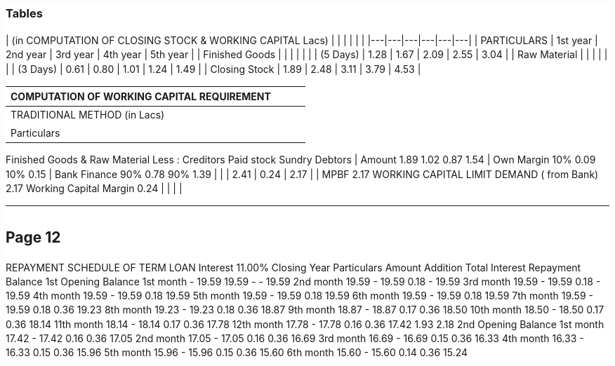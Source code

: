 ### Tables

| (in
COMPUTATION OF CLOSING STOCK & WORKING CAPITAL Lacs) |  |  |  |  |  |
|---|---|---|---|---|---|
| PARTICULARS | 1st year | 2nd year | 3rd year | 4th year | 5th year |
| Finished Goods |  |  |  |  |  |
| (5 Days) | 1.28 | 1.67 | 2.09 | 2.55 | 3.04 |
| Raw Material |  |  |  |  |  |
| (3 Days) | 0.61 | 0.80 | 1.01 | 1.24 | 1.49 |
| Closing Stock | 1.89 | 2.48 | 3.11 | 3.79 | 4.53 |

| COMPUTATION OF WORKING CAPITAL REQUIREMENT |  |  |  |
|---|---|---|---|
| TRADITIONAL METHOD (in Lacs) |  |  |  |
| Particulars
Finished Goods & Raw Material
Less : Creditors
Paid stock
Sundry Debtors | Amount
1.89
1.02
0.87
1.54 | Own Margin
10% 0.09
10% 0.15 | Bank Finance
90% 0.78
90% 1.39 |
|  | 2.41 | 0.24 | 2.17 |
| MPBF 2.17
WORKING CAPITAL LIMIT DEMAND ( from Bank) 2.17
Working Capital Margin 0.24 |  |  |  |

---

## Page 12

REPAYMENT SCHEDULE OF TERM LOAN Interest 11.00% Closing Year Particulars Amount Addition Total Interest Repayment Balance 1st Opening Balance 1st month - 19.59 19.59 - - 19.59 2nd month 19.59 - 19.59 0.18 - 19.59 3rd month 19.59 - 19.59 0.18 - 19.59 4th month 19.59 - 19.59 0.18 19.59 5th month 19.59 - 19.59 0.18 19.59 6th month 19.59 - 19.59 0.18 19.59 7th month 19.59 - 19.59 0.18 0.36 19.23 8th month 19.23 - 19.23 0.18 0.36 18.87 9th month 18.87 - 18.87 0.17 0.36 18.50 10th month 18.50 - 18.50 0.17 0.36 18.14 11th month 18.14 - 18.14 0.17 0.36 17.78 12th month 17.78 - 17.78 0.16 0.36 17.42 1.93 2.18 2nd Opening Balance 1st month 17.42 - 17.42 0.16 0.36 17.05 2nd month 17.05 - 17.05 0.16 0.36 16.69 3rd month 16.69 - 16.69 0.15 0.36 16.33 4th month 16.33 - 16.33 0.15 0.36 15.96 5th month 15.96 - 15.96 0.15 0.36 15.60 6th month 15.60 - 15.60 0.14 0.36 15.24
